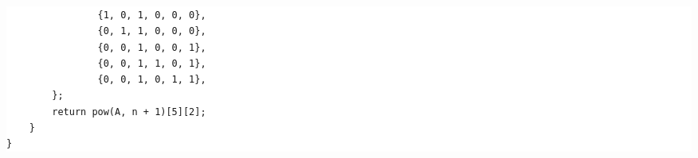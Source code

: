 ```
                {1, 0, 1, 0, 0, 0},
                {0, 1, 1, 0, 0, 0},
                {0, 0, 1, 0, 0, 1},
                {0, 0, 1, 1, 0, 1},
                {0, 0, 1, 0, 1, 1},
        };
        return pow(A, n + 1)[5][2];
    }
}
```

